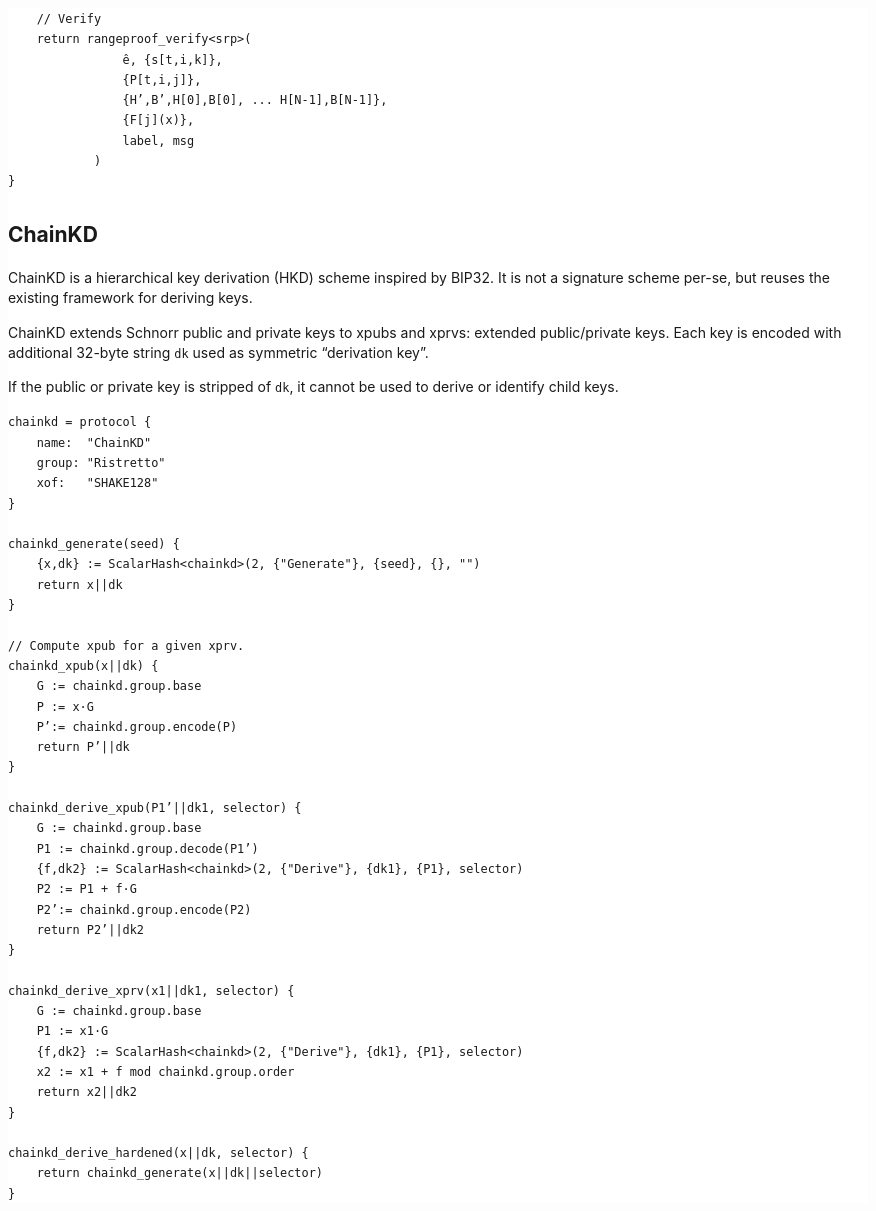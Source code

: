         // Verify
        return rangeproof_verify<srp>(
                    ê, {s[t,i,k]},
                    {P[t,i,j]},
                    {H’,B’,H[0],B[0], ... H[N-1],B[N-1]},
                    {F[j](x)},
                    label, msg
                )
    }
    


## ChainKD

ChainKD is a hierarchical key derivation (HKD) scheme inspired by BIP32.
It is not a signature scheme per-se, but reuses the existing framework for deriving keys.

ChainKD extends Schnorr public and private keys to xpubs and xprvs: extended public/private keys.
Each key is encoded with additional 32-byte string `dk` used as symmetric “derivation key”.

If the public or private key is stripped of `dk`, it cannot be used to derive or identify child keys.

    chainkd = protocol {
        name:  "ChainKD"
        group: "Ristretto"
        xof:   "SHAKE128"
    }
    
    chainkd_generate(seed) {
        {x,dk} := ScalarHash<chainkd>(2, {"Generate"}, {seed}, {}, "")
        return x||dk
    }
    
    // Compute xpub for a given xprv.
    chainkd_xpub(x||dk) {
        G := chainkd.group.base
        P := x·G
        P’:= chainkd.group.encode(P)
        return P’||dk
    }
    
    chainkd_derive_xpub(P1’||dk1, selector) {
        G := chainkd.group.base
        P1 := chainkd.group.decode(P1’)
        {f,dk2} := ScalarHash<chainkd>(2, {"Derive"}, {dk1}, {P1}, selector)
        P2 := P1 + f·G
        P2’:= chainkd.group.encode(P2)
        return P2’||dk2
    }
    
    chainkd_derive_xprv(x1||dk1, selector) {
        G := chainkd.group.base
        P1 := x1·G
        {f,dk2} := ScalarHash<chainkd>(2, {"Derive"}, {dk1}, {P1}, selector)
        x2 := x1 + f mod chainkd.group.order
        return x2||dk2
    }
    
    chainkd_derive_hardened(x||dk, selector) {
        return chainkd_generate(x||dk||selector)
    }


